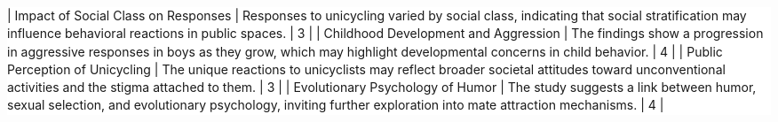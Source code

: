 | Impact of Social Class on Responses  | Responses to unicycling varied by social class, indicating that social stratification may influence behavioral reactions in public spaces.            |           3 |
| Childhood Development and Aggression | The findings show a progression in aggressive responses in boys as they grow, which may highlight developmental concerns in child behavior.           |           4 |
| Public Perception of Unicycling      | The unique reactions to unicyclists may reflect broader societal attitudes toward unconventional activities and the stigma attached to them.          |           3 |
| Evolutionary Psychology of Humor     | The study suggests a link between humor, sexual selection, and evolutionary psychology, inviting further exploration into mate attraction mechanisms. |           4 |